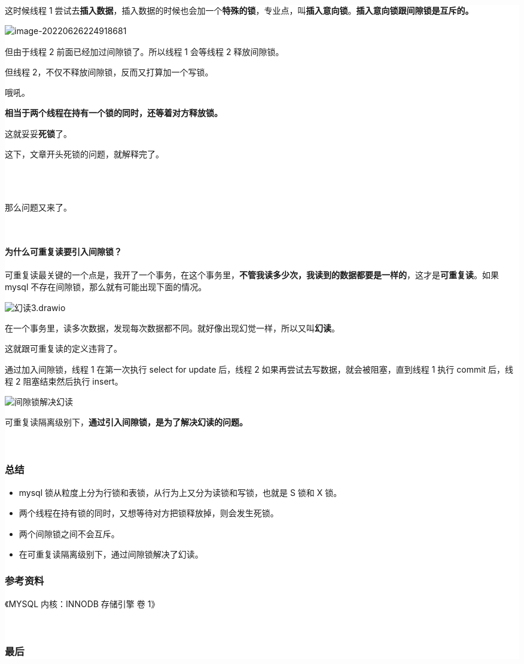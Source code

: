 这时候线程 1 尝试去**插入数据**，插入数据的时候也会加一个**特殊的锁**，专业点，叫**插入意向锁**。**插入意向锁跟间隙锁是互斥的。**

![image-20220626224918681](https://cdn.xiaobaidebug.top/image-20220626224918681.png)

但由于线程 2 前面已经加过间隙锁了。所以线程 1 会等线程 2 释放间隙锁。

但线程 2，不仅不释放间隙锁，反而又打算加一个写锁。

哦吼。

**相当于两个线程在持有一个锁的同时，还等着对方释放锁。**

这就妥妥**死锁**了。

这下，文章开头死锁的问题，就解释完了。

<br>

<br>

那么问题又来了。

<br>

#### 为什么可重复读要引入间隙锁？

可重复读最关键的一个点是，我开了一个事务，在这个事务里，**不管我读多少次，我读到的数据都要是一样的**，这才是**可重复读**。如果 mysql 不存在间隙锁，那么就有可能出现下面的情况。

![幻读3.drawio](https://cdn.xiaobaidebug.top/image/%E5%B9%BB%E8%AF%BB3.drawio.png)

在一个事务里，读多次数据，发现每次数据都不同。就好像出现幻觉一样，所以又叫**幻读**。

这就跟可重复读的定义违背了。

通过加入间隙锁，线程 1 在第一次执行 select for update 后，线程 2 如果再尝试去写数据，就会被阻塞，直到线程 1 执行 commit 后，线程 2 阻塞结束然后执行 insert。

![间隙锁解决幻读](https://cdn.xiaobaidebug.top/image/%E9%97%B4%E9%9A%99%E9%94%81%E8%A7%A3%E5%86%B3%E5%B9%BB%E8%AF%BB.png)

可重复读隔离级别下，**通过引入间隙锁，是为了解决幻读的问题。**

<br>

### 总结

- mysql 锁从粒度上分为行锁和表锁，从行为上又分为读锁和写锁，也就是 S 锁和 X 锁。

- 两个线程在持有锁的同时，又想等待对方把锁释放掉，则会发生死锁。

- 两个间隙锁之间不会互斥。

- 在可重复读隔离级别下，通过间隙锁解决了幻读。

### 参考资料

《MYSQL 内核：INNODB 存储引擎 卷 1》

<br>

### 最后
